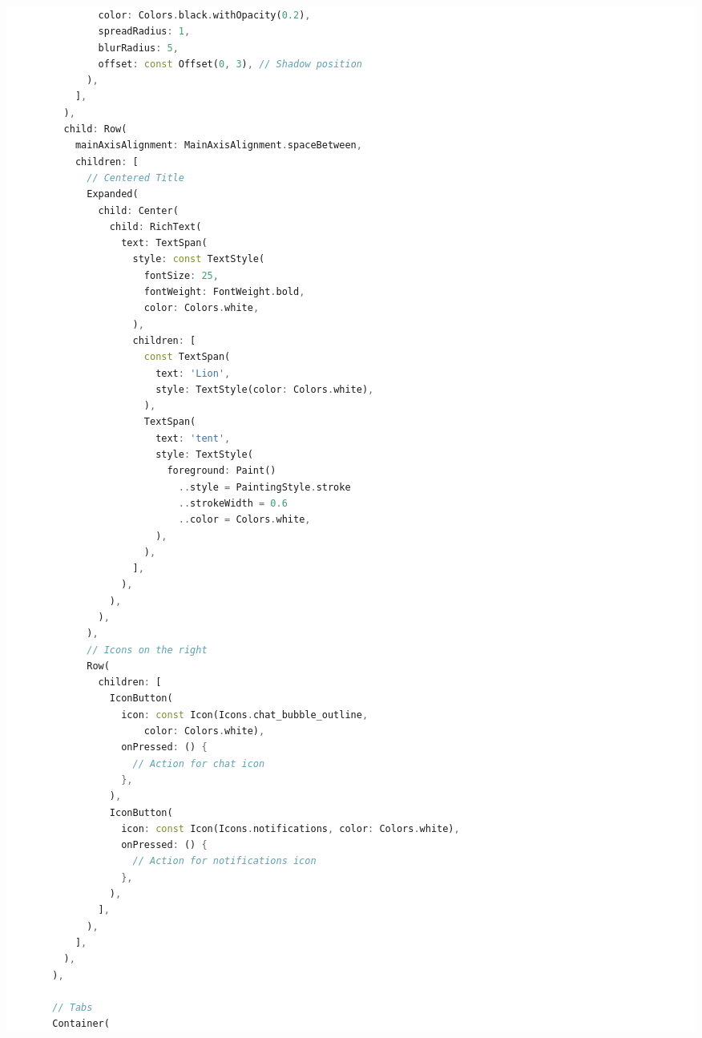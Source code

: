 ```dart
                color: Colors.black.withOpacity(0.2),
                spreadRadius: 1,
                blurRadius: 5,
                offset: const Offset(0, 3), // Shadow position
              ),
            ],
          ),
          child: Row(
            mainAxisAlignment: MainAxisAlignment.spaceBetween,
            children: [
              // Centered Title
              Expanded(
                child: Center(
                  child: RichText(
                    text: TextSpan(
                      style: const TextStyle(
                        fontSize: 25,
                        fontWeight: FontWeight.bold,
                        color: Colors.white,
                      ),
                      children: [
                        const TextSpan(
                          text: 'Lion',
                          style: TextStyle(color: Colors.white),
                        ),
                        TextSpan(
                          text: 'tent',
                          style: TextStyle(
                            foreground: Paint()
                              ..style = PaintingStyle.stroke
                              ..strokeWidth = 0.6
                              ..color = Colors.white,
                          ),
                        ),
                      ],
                    ),
                  ),
                ),
              ),
              // Icons on the right
              Row(
                children: [
                  IconButton(
                    icon: const Icon(Icons.chat_bubble_outline,
                        color: Colors.white),
                    onPressed: () {
                      // Action for chat icon
                    },
                  ),
                  IconButton(
                    icon: const Icon(Icons.notifications, color: Colors.white),
                    onPressed: () {
                      // Action for notifications icon
                    },
                  ),
                ],
              ),
            ],
          ),
        ),

        // Tabs
        Container(
```